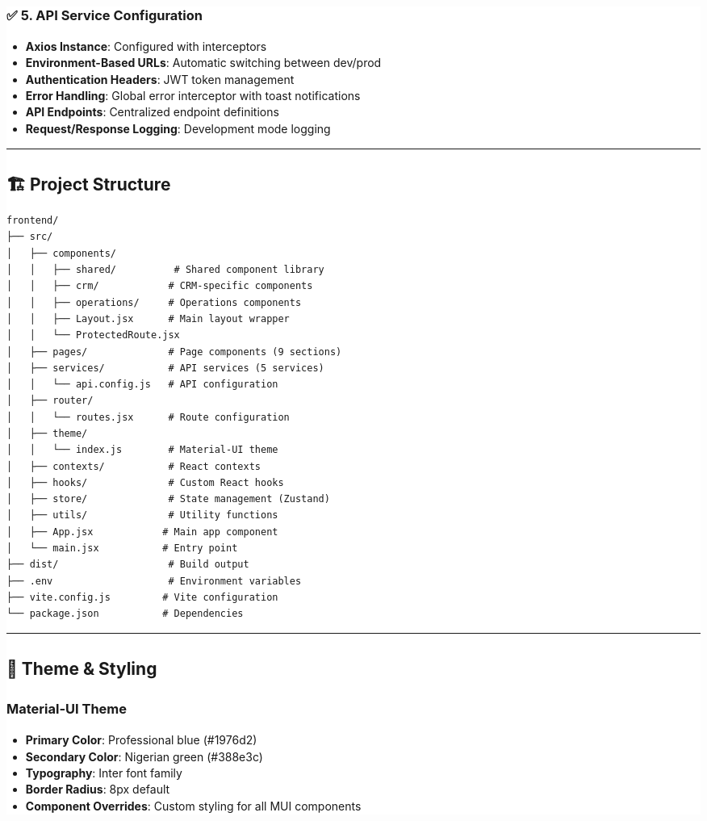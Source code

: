 ### ✅ 5. API Service Configuration
- **Axios Instance**: Configured with interceptors
- **Environment-Based URLs**: Automatic switching between dev/prod
- **Authentication Headers**: JWT token management
- **Error Handling**: Global error interceptor with toast notifications
- **API Endpoints**: Centralized endpoint definitions
- **Request/Response Logging**: Development mode logging

---

## 🏗️ Project Structure

```
frontend/
├── src/
│   ├── components/
│   │   ├── shared/          # Shared component library
│   │   ├── crm/            # CRM-specific components
│   │   ├── operations/     # Operations components
│   │   ├── Layout.jsx      # Main layout wrapper
│   │   └── ProtectedRoute.jsx
│   ├── pages/              # Page components (9 sections)
│   ├── services/           # API services (5 services)
│   │   └── api.config.js   # API configuration
│   ├── router/
│   │   └── routes.jsx      # Route configuration
│   ├── theme/
│   │   └── index.js        # Material-UI theme
│   ├── contexts/           # React contexts
│   ├── hooks/              # Custom React hooks
│   ├── store/              # State management (Zustand)
│   ├── utils/              # Utility functions
│   ├── App.jsx            # Main app component
│   └── main.jsx           # Entry point
├── dist/                   # Build output
├── .env                    # Environment variables
├── vite.config.js         # Vite configuration
└── package.json           # Dependencies
```

---

## 🎨 Theme & Styling

### Material-UI Theme
- **Primary Color**: Professional blue (#1976d2)
- **Secondary Color**: Nigerian green (#388e3c)
- **Typography**: Inter font family
- **Border Radius**: 8px default
- **Component Overrides**: Custom styling for all MUI components
